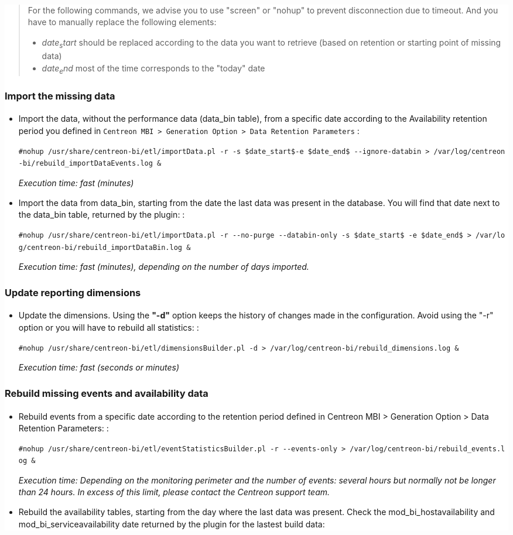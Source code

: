 
> For the following commands, we advise you to use "screen" or "nohup" to
> prevent disconnection due to timeout. And you have to manually replace the following elements:
>
>   - $date_start$ should be replaced according to the data you want to retrieve (based on retention or starting point of missing data)
>   - $date_end$ most of the time corresponds to the "today" date

### Import the missing data

-   Import the data, without the performance data (data_bin table),
    from a specific date according to the Availability retention period
    you defined in `Centreon MBI > Generation Option > Data Retention
    Parameters` :

        #nohup /usr/share/centreon-bi/etl/importData.pl -r -s $date_start$-e $date_end$ --ignore-databin > /var/log/centreon-bi/rebuild_importDataEvents.log &

    *Execution time: fast (minutes)*

-   Import the data from data_bin, starting from the date the last data
    was present in the database. You will find that date next to the
    data_bin table, returned by the plugin: :

        #nohup /usr/share/centreon-bi/etl/importData.pl -r --no-purge --databin-only -s $date_start$ -e $date_end$ > /var/log/centreon-bi/rebuild_importDataBin.log &

    *Execution time: fast (minutes), depending on the number of days imported.*

### Update reporting dimensions

-   Update the dimensions. Using the **"-d"** option keeps the history
    of changes made in the configuration. Avoid using the "-r" option
    or you will have to rebuild all statistics: :

        #nohup /usr/share/centreon-bi/etl/dimensionsBuilder.pl -d > /var/log/centreon-bi/rebuild_dimensions.log &

    *Execution time: fast (seconds or minutes)*

### Rebuild missing events and availability data

-   Rebuild events from a specific date according to the retention
    period defined in Centreon MBI > Generation Option > Data
    Retention Parameters: :

        #nohup /usr/share/centreon-bi/etl/eventStatisticsBuilder.pl -r --events-only > /var/log/centreon-bi/rebuild_events.log &

    *Execution time: Depending on the monitoring perimeter and the
    number of events: several hours but normally not be longer than 24
    hours. In excess of this limit, please contact the Centreon support
    team.*

-   Rebuild the availability tables, starting from the day where the
    last data was present. Check the mod_bi_hostavailability and
    mod_bi_serviceavailability date returned by the plugin for the
    lastest build data:
